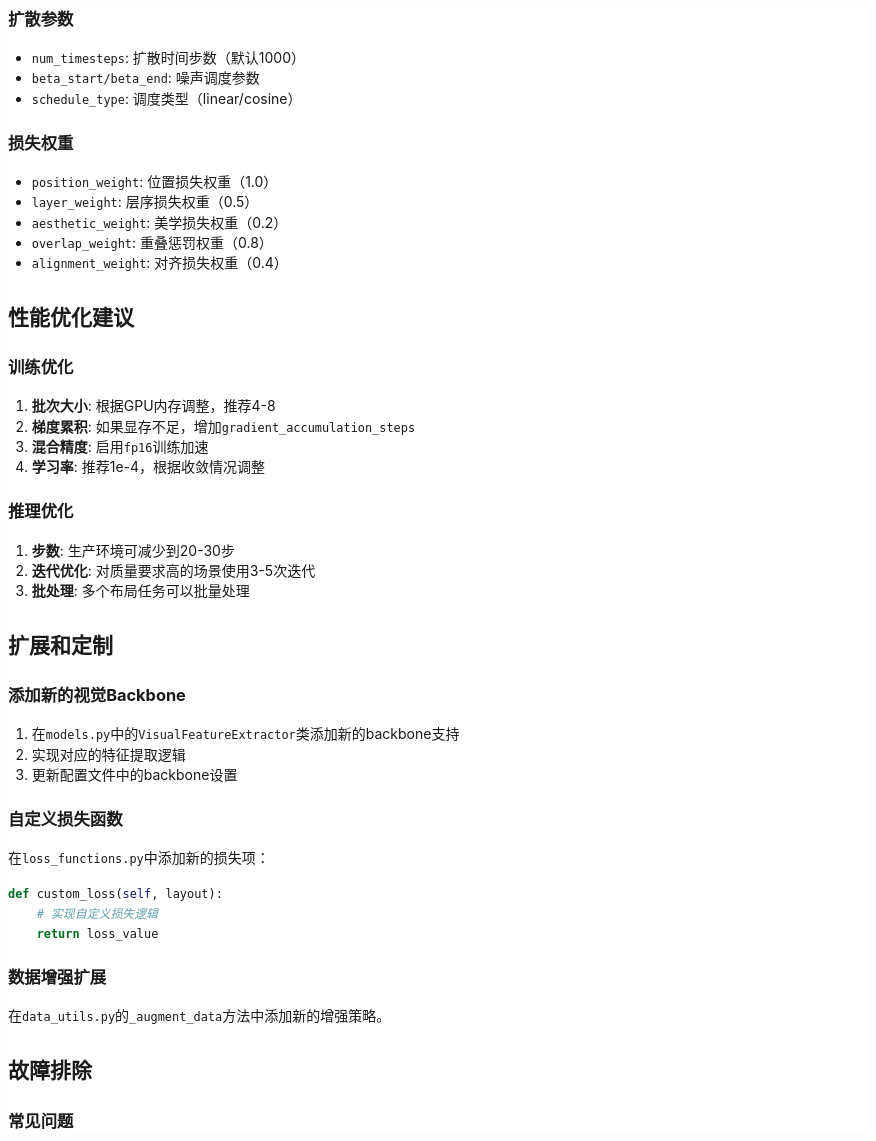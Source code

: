 ### 扩散参数
- `num_timesteps`: 扩散时间步数（默认1000）
- `beta_start/beta_end`: 噪声调度参数
- `schedule_type`: 调度类型（linear/cosine）

### 损失权重
- `position_weight`: 位置损失权重（1.0）
- `layer_weight`: 层序损失权重（0.5）
- `aesthetic_weight`: 美学损失权重（0.2）
- `overlap_weight`: 重叠惩罚权重（0.8）
- `alignment_weight`: 对齐损失权重（0.4）

## 性能优化建议

### 训练优化
1. **批次大小**: 根据GPU内存调整，推荐4-8
2. **梯度累积**: 如果显存不足，增加`gradient_accumulation_steps`
3. **混合精度**: 启用`fp16`训练加速
4. **学习率**: 推荐1e-4，根据收敛情况调整

### 推理优化
1. **步数**: 生产环境可减少到20-30步
2. **迭代优化**: 对质量要求高的场景使用3-5次迭代
3. **批处理**: 多个布局任务可以批量处理

## 扩展和定制

### 添加新的视觉Backbone

1. 在`models.py`中的`VisualFeatureExtractor`类添加新的backbone支持
2. 实现对应的特征提取逻辑
3. 更新配置文件中的backbone设置

### 自定义损失函数

在`loss_functions.py`中添加新的损失项：

```python
def custom_loss(self, layout):
    # 实现自定义损失逻辑
    return loss_value
```

### 数据增强扩展

在`data_utils.py`的`_augment_data`方法中添加新的增强策略。

## 故障排除

### 常见问题
